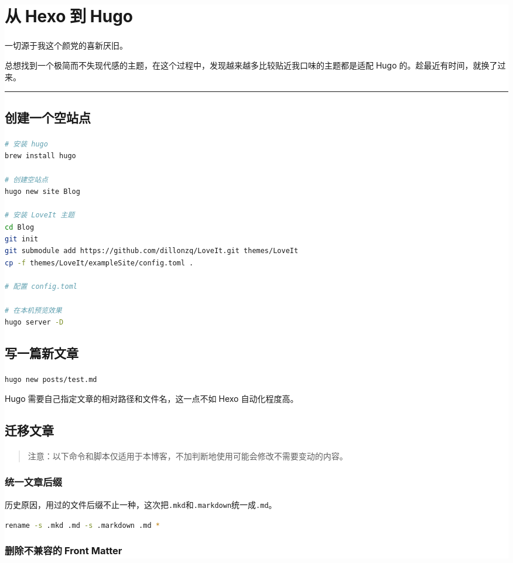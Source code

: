 # 从 Hexo 到 Hugo


一切源于我这个颜党的喜新厌旧。

总想找到一个极简而不失现代感的主题，在这个过程中，发现越来越多比较贴近我口味的主题都是适配 Hugo 的。趁最近有时间，就换了过来。



------

## 创建一个空站点

```bash
# 安装 hugo
brew install hugo

# 创建空站点
hugo new site Blog

# 安装 LoveIt 主题
cd Blog
git init
git submodule add https://github.com/dillonzq/LoveIt.git themes/LoveIt
cp -f themes/LoveIt/exampleSite/config.toml .

# 配置 config.toml

# 在本机预览效果
hugo server -D
```

## 写一篇新文章

```bash
hugo new posts/test.md
```

Hugo 需要自己指定文章的相对路径和文件名，这一点不如 Hexo 自动化程度高。

## 迁移文章

>  注意：以下命令和脚本仅适用于本博客，不加判断地使用可能会修改不需要变动的内容。

### 统一文章后缀

历史原因，用过的文件后缀不止一种，这次把`.mkd`和`.markdown`统一成`.md`。

```bash
rename -s .mkd .md -s .markdown .md *
```

### 删除不兼容的 Front Matter
